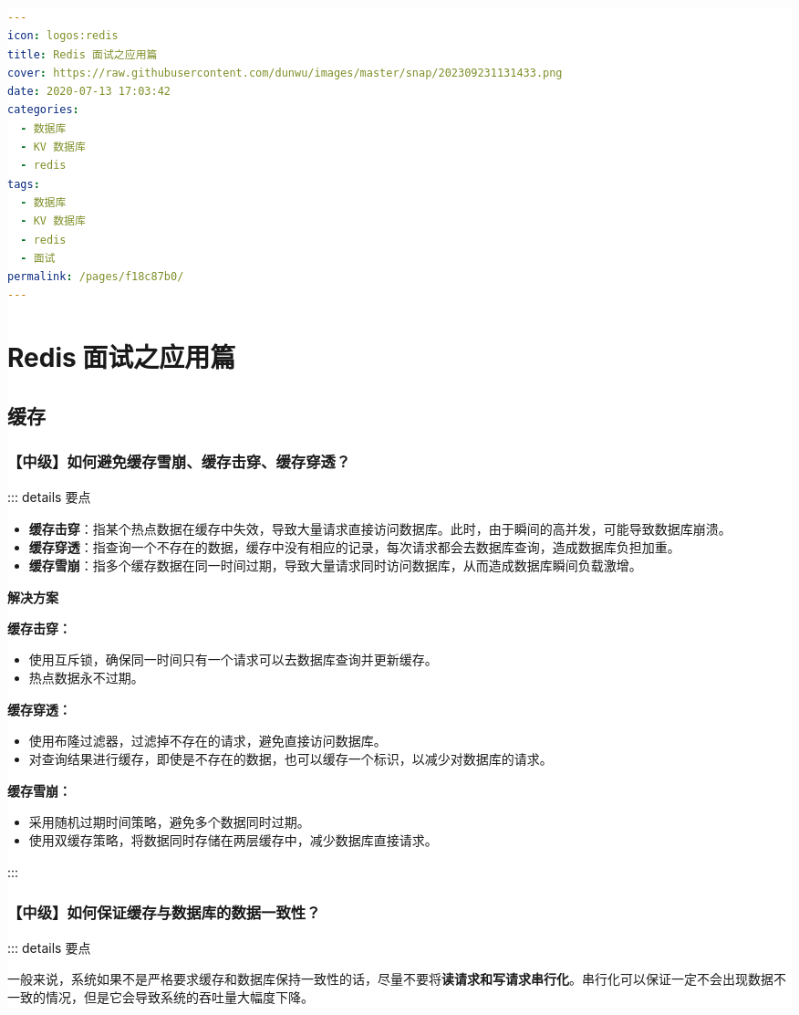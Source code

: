 ```yaml
---
icon: logos:redis
title: Redis 面试之应用篇
cover: https://raw.githubusercontent.com/dunwu/images/master/snap/202309231131433.png
date: 2020-07-13 17:03:42
categories:
  - 数据库
  - KV 数据库
  - redis
tags:
  - 数据库
  - KV 数据库
  - redis
  - 面试
permalink: /pages/f18c87b0/
---
```


# Redis 面试之应用篇

## 缓存

### 【中级】如何避免缓存雪崩、缓存击穿、缓存穿透？

::: details 要点

- **缓存击穿**：指某个热点数据在缓存中失效，导致大量请求直接访问数据库。此时，由于瞬间的高并发，可能导致数据库崩溃。
- **缓存穿透**：指查询一个不存在的数据，缓存中没有相应的记录，每次请求都会去数据库查询，造成数据库负担加重。
- **缓存雪崩**：指多个缓存数据在同一时间过期，导致大量请求同时访问数据库，从而造成数据库瞬间负载激增。

**解决方案**

**缓存击穿：**
- 使用互斥锁，确保同一时间只有一个请求可以去数据库查询并更新缓存。
- 热点数据永不过期。

**缓存穿透：**
- 使用布隆过滤器，过滤掉不存在的请求，避免直接访问数据库。
- 对查询结果进行缓存，即使是不存在的数据，也可以缓存一个标识，以减少对数据库的请求。

**缓存雪崩：**
- 采用随机过期时间策略，避免多个数据同时过期。
- 使用双缓存策略，将数据同时存储在两层缓存中，减少数据库直接请求。

:::

### 【中级】如何保证缓存与数据库的数据一致性？

::: details 要点

一般来说，系统如果不是严格要求缓存和数据库保持一致性的话，尽量不要将**读请求和写请求串行化**。串行化可以保证一定不会出现数据不一致的情况，但是它会导致系统的吞吐量大幅度下降。
